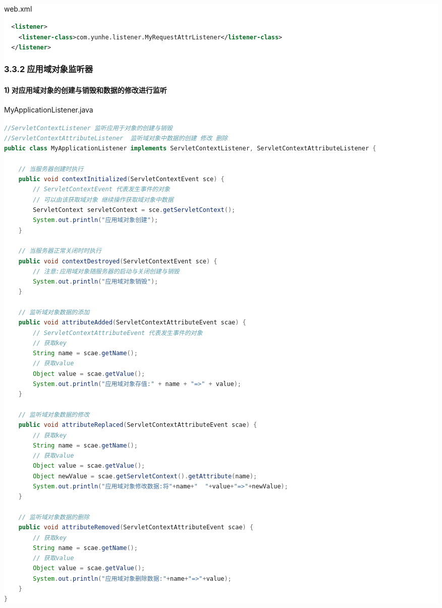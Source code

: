 web.xml

```xml
  <listener>
    <listener-class>com.yunhe.listener.MyRequestAttrListener</listener-class>
  </listener>
```



### 3.3.2 应用域对象监听器



#### **1) 对应用域对象的创建与销毁和数据的修改进行监听**

MyApplicationListener.java

```java
//ServletContextListener 监听应用于对象的创建与销毁
//ServletContextAttributeListener  监听域对象中数据的创建 修改 删除
public class MyApplicationListener implements ServletContextListener, ServletContextAttributeListener {

	// 当服务器创建时执行
	public void contextInitialized(ServletContextEvent sce) {
		// ServletContextEvent 代表发生事件的对象
		// 可以由该获取域对象 继续操作获取域对象中数据
		ServletContext servletContext = sce.getServletContext();
		System.out.println("应用域对象创建");
	}

	// 当服务器正常关闭时时执行
	public void contextDestroyed(ServletContextEvent sce) {
		// 注意:应用域对象随服务器的启动与关闭创建与销毁
		System.out.println("应用域对象销毁");
	}

	// 监听域对象数据的添加
	public void attributeAdded(ServletContextAttributeEvent scae) {
		// ServletContextAttributeEvent 代表发生事件的对象
		// 获取key
		String name = scae.getName();
		// 获取value
		Object value = scae.getValue();
		System.out.println("应用域对象存值:" + name + "=>" + value);
	}

	// 监听域对象数据的修改
	public void attributeReplaced(ServletContextAttributeEvent scae) {
		// 获取key
		String name = scae.getName();
		// 获取value
		Object value = scae.getValue();
		Object newValue = scae.getServletContext().getAttribute(name);
		System.out.println("应用域对象修改数据:将"+name+"  "+value+"=>"+newValue);
	}

	// 监听域对象数据的删除
	public void attributeRemoved(ServletContextAttributeEvent scae) {
		// 获取key
		String name = scae.getName();
		// 获取value
		Object value = scae.getValue();
		System.out.println("应用域对象删除数据:"+name+"=>"+value);
	}
}
```